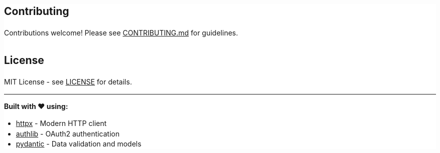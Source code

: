 ## Contributing

Contributions welcome! Please see [CONTRIBUTING.md](CONTRIBUTING.md) for guidelines.

## License

MIT License - see [LICENSE](LICENSE) for details.

---

**Built with ❤️ using:**
- [httpx](https://www.python-httpx.org/) - Modern HTTP client
- [authlib](https://authlib.org/) - OAuth2 authentication
- [pydantic](https://pydantic.dev/) - Data validation and models